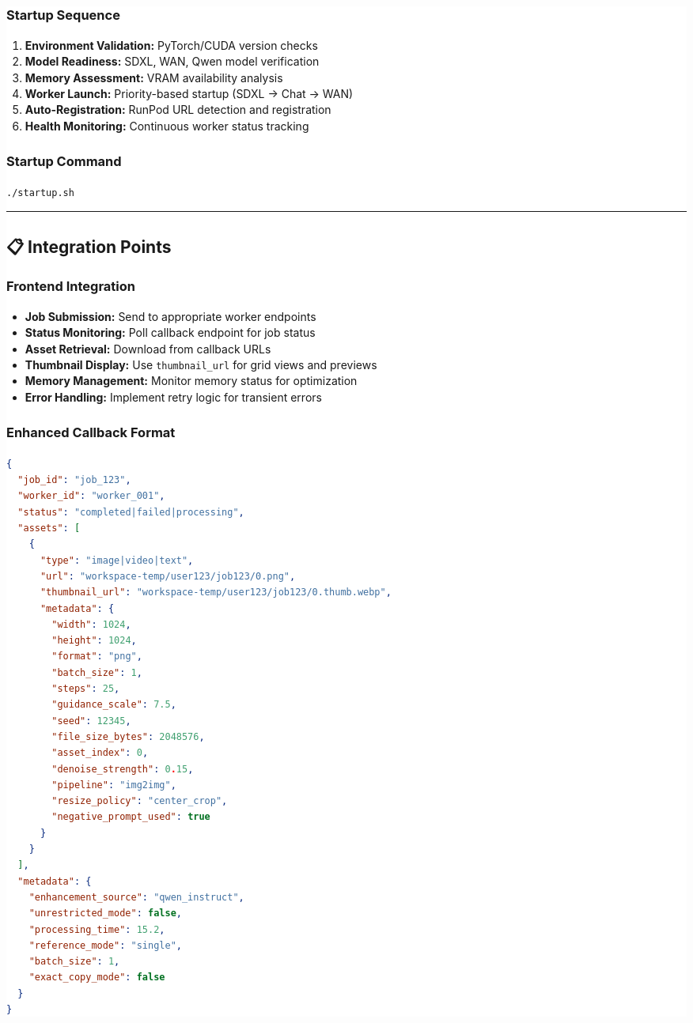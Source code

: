 ### **Startup Sequence**
1. **Environment Validation:** PyTorch/CUDA version checks
2. **Model Readiness:** SDXL, WAN, Qwen model verification
3. **Memory Assessment:** VRAM availability analysis
4. **Worker Launch:** Priority-based startup (SDXL → Chat → WAN)
5. **Auto-Registration:** RunPod URL detection and registration
6. **Health Monitoring:** Continuous worker status tracking

### **Startup Command**
```bash
./startup.sh
```

---

## 📋 **Integration Points**

### **Frontend Integration**
- **Job Submission:** Send to appropriate worker endpoints
- **Status Monitoring:** Poll callback endpoint for job status
- **Asset Retrieval:** Download from callback URLs
- **Thumbnail Display:** Use `thumbnail_url` for grid views and previews
- **Memory Management:** Monitor memory status for optimization
- **Error Handling:** Implement retry logic for transient errors

### **Enhanced Callback Format**
```json
{
  "job_id": "job_123",
  "worker_id": "worker_001",
  "status": "completed|failed|processing",
  "assets": [
    {
      "type": "image|video|text",
      "url": "workspace-temp/user123/job123/0.png",
      "thumbnail_url": "workspace-temp/user123/job123/0.thumb.webp",
      "metadata": {
        "width": 1024,
        "height": 1024,
        "format": "png",
        "batch_size": 1,
        "steps": 25,
        "guidance_scale": 7.5,
        "seed": 12345,
        "file_size_bytes": 2048576,
        "asset_index": 0,
        "denoise_strength": 0.15,
        "pipeline": "img2img",
        "resize_policy": "center_crop",
        "negative_prompt_used": true
      }
    }
  ],
  "metadata": {
    "enhancement_source": "qwen_instruct",
    "unrestricted_mode": false,
    "processing_time": 15.2,
    "reference_mode": "single",
    "batch_size": 1,
    "exact_copy_mode": false
  }
}
```